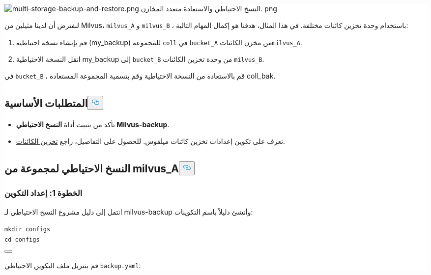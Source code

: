    <span class="img-wrapper"> <img translate="no" src="/docs/v2.6.x/assets/multi-storage-backup-and-restore.png" alt="multi-storage-backup-and-restore.png" class="doc-image" id="multi-storage-backup-and-restore.png" />
   </span> <span class="img-wrapper"> <span>النسخ الاحتياطي والاستعادة متعدد المخازن. png</span> </span></p>
<p>لنفترض أن لدينا مثيلين من Milvus، <code translate="no">milvus_A</code> و <code translate="no">milvus_B</code> ، باستخدام وحدة تخزين كائنات مختلفة. في هذا المثال، هدفنا هو إكمال المهام التالية:</p>
<ol>
<li><p>قم بإنشاء نسخة احتياطية (my_backup) للمجموعة <code translate="no">coll</code> في <code translate="no">bucket_A</code> من مخزن الكائنات<code translate="no">milvus_A</code>.</p></li>
<li><p>انقل النسخة الاحتياطية my_backup إلى <code translate="no">bucket_B</code> من وحدة تخزين الكائنات <code translate="no">milvus_B</code>.</p></li>
</ol>
<p>في <code translate="no">bucket_B</code> ، قم بالاستعادة من النسخة الاحتياطية وقم بتسمية المجموعة المستعادة coll_bak.</p>
<h2 id="Prerequisites" class="common-anchor-header">المتطلبات الأساسية<button data-href="#Prerequisites" class="anchor-icon" translate="no">
      <svg translate="no"
        aria-hidden="true"
        focusable="false"
        height="20"
        version="1.1"
        viewBox="0 0 16 16"
        width="16"
      >
        <path
          fill="#0092E4"
          fill-rule="evenodd"
          d="M4 9h1v1H4c-1.5 0-3-1.69-3-3.5S2.55 3 4 3h4c1.45 0 3 1.69 3 3.5 0 1.41-.91 2.72-2 3.25V8.59c.58-.45 1-1.27 1-2.09C10 5.22 8.98 4 8 4H4c-.98 0-2 1.22-2 2.5S3 9 4 9zm9-3h-1v1h1c1 0 2 1.22 2 2.5S13.98 12 13 12H9c-.98 0-2-1.22-2-2.5 0-.83.42-1.64 1-2.09V6.25c-1.09.53-2 1.84-2 3.25C6 11.31 7.55 13 9 13h4c1.45 0 3-1.69 3-3.5S14.5 6 13 6z"
        ></path>
      </svg>
    </button></h2><ul>
<li><p>تأكد من تثبيت أداة <strong>النسخ الاحتياطي Milvus-backup</strong>.</p></li>
<li><p>تعرف على تكوين إعدادات تخزين كائنات ميلفوس. للحصول على التفاصيل، راجع <a href="https://milvus.io/docs/deploy_s3.md">تخزين الكائنات</a>.</p></li>
</ul>
<h2 id="Back-up-a-collection-from-milvusA" class="common-anchor-header">النسخ الاحتياطي لمجموعة من milvus_A<button data-href="#Back-up-a-collection-from-milvusA" class="anchor-icon" translate="no">
      <svg translate="no"
        aria-hidden="true"
        focusable="false"
        height="20"
        version="1.1"
        viewBox="0 0 16 16"
        width="16"
      >
        <path
          fill="#0092E4"
          fill-rule="evenodd"
          d="M4 9h1v1H4c-1.5 0-3-1.69-3-3.5S2.55 3 4 3h4c1.45 0 3 1.69 3 3.5 0 1.41-.91 2.72-2 3.25V8.59c.58-.45 1-1.27 1-2.09C10 5.22 8.98 4 8 4H4c-.98 0-2 1.22-2 2.5S3 9 4 9zm9-3h-1v1h1c1 0 2 1.22 2 2.5S13.98 12 13 12H9c-.98 0-2-1.22-2-2.5 0-.83.42-1.64 1-2.09V6.25c-1.09.53-2 1.84-2 3.25C6 11.31 7.55 13 9 13h4c1.45 0 3-1.69 3-3.5S14.5 6 13 6z"
        ></path>
      </svg>
    </button></h2><h3 id="Step-1-Prepare-configuration" class="common-anchor-header">الخطوة 1: إعداد التكوين</h3><p>انتقل إلى دليل مشروع النسخ الاحتياطي لـ milvus-backup وأنشئ دليلاً باسم التكوينات:</p>
<pre><code translate="no" class="language-shell">mkdir configs
cd configs
<button class="copy-code-btn"></button></code></pre>
<p>قم بتنزيل ملف التكوين الاحتياطي <code translate="no">backup.yaml</code>:</p>